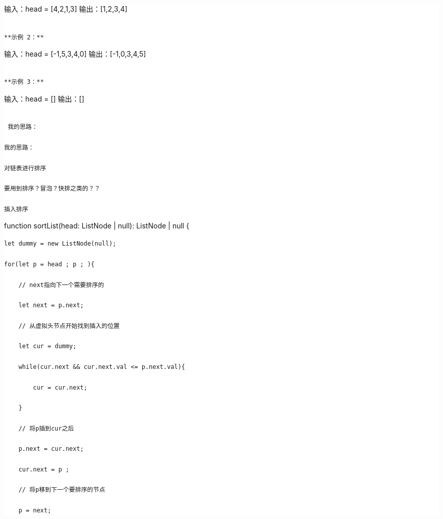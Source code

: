 输入：head = [4,2,1,3]
输出：[1,2,3,4]
```

**示例 2：**

```
输入：head = [-1,5,3,4,0]
输出：[-1,0,3,4,5]
```

**示例 3：**

```
输入：head = []
输出：[]
```

 我的思路：

我的思路：

对链表进行排序

要用到排序？冒泡？快排之类的？？

插入排序

```
function sortList(head: ListNode | null): ListNode | null {

    let dummy = new ListNode(null);

    for(let p = head ; p ; ){

        // next指向下一个需要排序的

        let next = p.next;

        // 从虚拟头节点开始找到插入的位置

        let cur = dummy;

        while(cur.next && cur.next.val <= p.next.val){

            cur = cur.next;

        }

        // 将p插到cur之后

        p.next = cur.next;

        cur.next = p ;

        // 将p移到下一个要排序的节点

        p = next;
